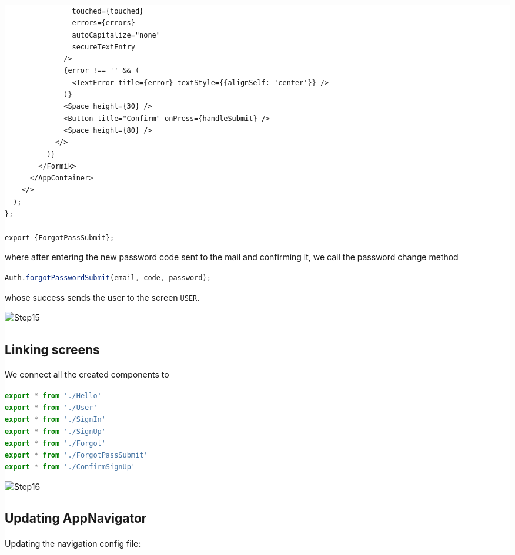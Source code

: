 ```tsx title="src/screen/Authenticator/ForgotPassSubmit/index.tsx"
                touched={touched}
                errors={errors}
                autoCapitalize="none"
                secureTextEntry
              />
              {error !== '' && (
                <TextError title={error} textStyle={{alignSelf: 'center'}} />
              )}
              <Space height={30} />
              <Button title="Confirm" onPress={handleSubmit} />
              <Space height={80} />
            </>
          )}
        </Formik>
      </AppContainer>
    </>
  );
};

export {ForgotPassSubmit};
```

where after entering the new password code sent to the mail and confirming it, we call the password change method

```jsx
Auth.forgotPasswordSubmit(email, code, password);
```

whose success sends the user to the screen `USER`.

![Step15](/img/steps/15.png)

## Linking screens

We connect all the created components to

```ts title="src/screens/Authenticator/index.ts"
export * from './Hello'
export * from './User'
export * from './SignIn'
export * from './SignUp'
export * from './Forgot'
export * from './ForgotPassSubmit'
export * from './ConfirmSignUp'
```

![Step16](/img/steps/16.png)

## Updating AppNavigator

Updating the navigation config file:
